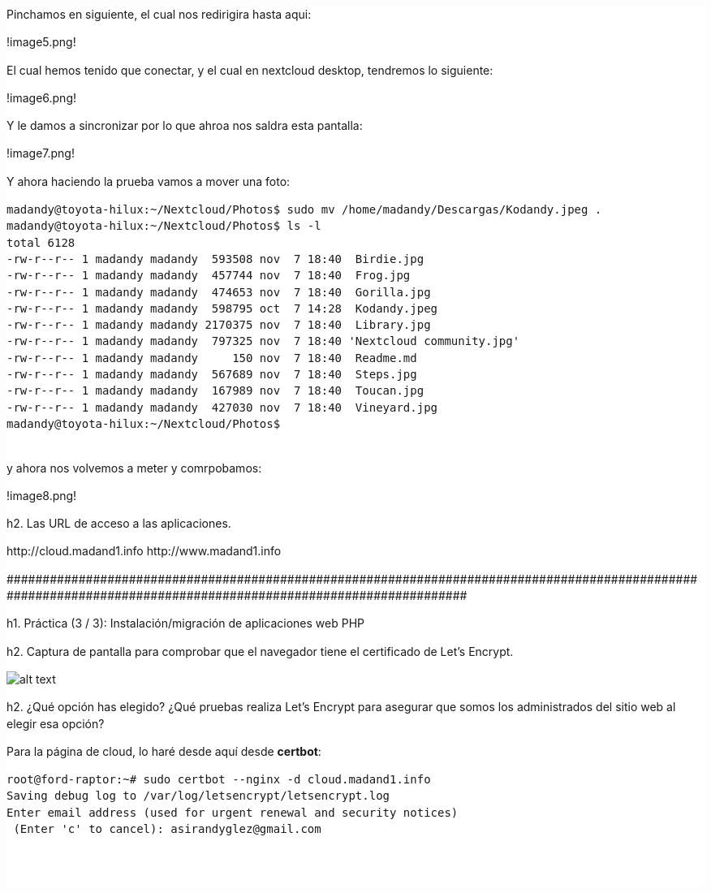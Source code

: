 Pinchamos en siguiente, el cual nos redirigira hasta aqui:

!image5.png!

El cual hemos tenido que conectar, y el cual en nextcloud desktop, tendremos lo siguiente:

!image6.png!

Y le damos a sincronizar por lo que ahroa nos saldra esta pantalla:

!image7.png!

Y ahora haciendo la prueba vamos a mover una foto:

<pre>
madandy@toyota-hilux:~/Nextcloud/Photos$ sudo mv /home/madandy/Descargas/Kodandy.jpeg .
madandy@toyota-hilux:~/Nextcloud/Photos$ ls -l
total 6128
-rw-r--r-- 1 madandy madandy  593508 nov  7 18:40  Birdie.jpg
-rw-r--r-- 1 madandy madandy  457744 nov  7 18:40  Frog.jpg
-rw-r--r-- 1 madandy madandy  474653 nov  7 18:40  Gorilla.jpg
-rw-r--r-- 1 madandy madandy  598795 oct  7 14:28  Kodandy.jpeg
-rw-r--r-- 1 madandy madandy 2170375 nov  7 18:40  Library.jpg
-rw-r--r-- 1 madandy madandy  797325 nov  7 18:40 'Nextcloud community.jpg'
-rw-r--r-- 1 madandy madandy     150 nov  7 18:40  Readme.md
-rw-r--r-- 1 madandy madandy  567689 nov  7 18:40  Steps.jpg
-rw-r--r-- 1 madandy madandy  167989 nov  7 18:40  Toucan.jpg
-rw-r--r-- 1 madandy madandy  427030 nov  7 18:40  Vineyard.jpg
madandy@toyota-hilux:~/Nextcloud/Photos$ 

</pre>

y ahora nos volvemos a meter y comrpobamos:

!image8.png!


h2. Las URL de acceso a las aplicaciones.

</pre>
http://cloud.madand1.info
http://www.madand1.info

</pre>

################################################################################################################################################################

h1. Práctica (3 / 3): Instalación/migración de aplicaciones web PHP

h2. Captura de pantalla para comprobar que el navegador tiene el certificado de Let’s Encrypt.

![alt text](img/image9.png)

h2. ¿Qué opción has elegido? ¿Qué pruebas realiza Let’s Encrypt para asegurar que somos los administrados del sitio web al elegir esa opción?

Para la página de cloud, lo haré desde aquí desde **certbot**:

<pre>
root@ford-raptor:~# sudo certbot --nginx -d cloud.madand1.info
Saving debug log to /var/log/letsencrypt/letsencrypt.log
Enter email address (used for urgent renewal and security notices)
 (Enter 'c' to cancel): asirandyglez@gmail.com
